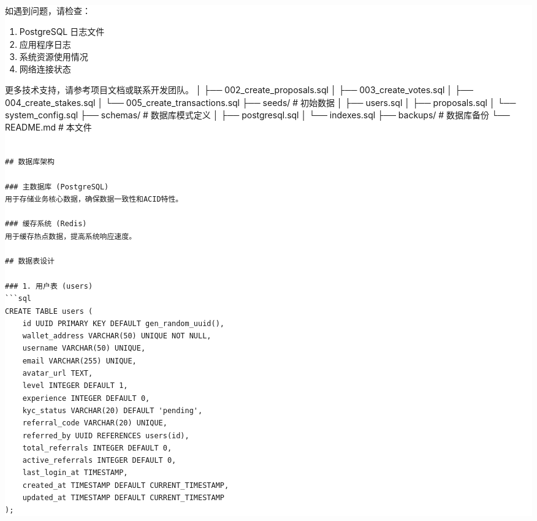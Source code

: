 如遇到问题，请检查：

1. PostgreSQL 日志文件
2. 应用程序日志
3. 系统资源使用情况
4. 网络连接状态

更多技术支持，请参考项目文档或联系开发团队。
│ ├── 002_create_proposals.sql
│ ├── 003_create_votes.sql
│ ├── 004_create_stakes.sql
│ └── 005_create_transactions.sql
├── seeds/ # 初始数据
│ ├── users.sql
│ ├── proposals.sql
│ └── system_config.sql
├── schemas/ # 数据库模式定义
│ ├── postgresql.sql
│ └── indexes.sql
├── backups/ # 数据库备份
└── README.md # 本文件

````

## 数据库架构

### 主数据库 (PostgreSQL)
用于存储业务核心数据，确保数据一致性和ACID特性。

### 缓存系统 (Redis)
用于缓存热点数据，提高系统响应速度。

## 数据表设计

### 1. 用户表 (users)
```sql
CREATE TABLE users (
    id UUID PRIMARY KEY DEFAULT gen_random_uuid(),
    wallet_address VARCHAR(50) UNIQUE NOT NULL,
    username VARCHAR(50) UNIQUE,
    email VARCHAR(255) UNIQUE,
    avatar_url TEXT,
    level INTEGER DEFAULT 1,
    experience INTEGER DEFAULT 0,
    kyc_status VARCHAR(20) DEFAULT 'pending',
    referral_code VARCHAR(20) UNIQUE,
    referred_by UUID REFERENCES users(id),
    total_referrals INTEGER DEFAULT 0,
    active_referrals INTEGER DEFAULT 0,
    last_login_at TIMESTAMP,
    created_at TIMESTAMP DEFAULT CURRENT_TIMESTAMP,
    updated_at TIMESTAMP DEFAULT CURRENT_TIMESTAMP
);
````
